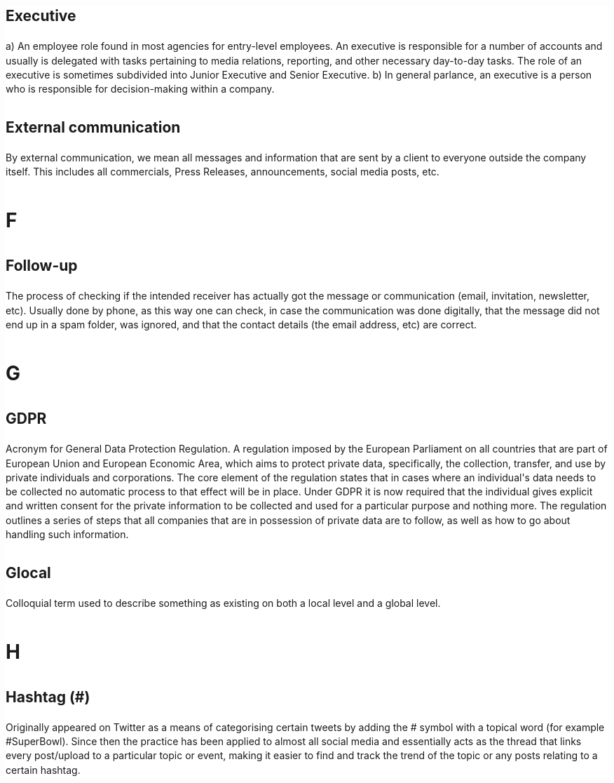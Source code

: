 ## Executive

a) An employee role found in most agencies for entry-level employees. An executive is responsible for a number of accounts and usually is delegated with tasks pertaining to media relations, reporting, and other necessary day-to-day tasks. The role of an executive is sometimes subdivided into Junior Executive and Senior Executive. b) In general parlance, an executive is a person who is responsible for decision-making within a company.

## External communication

By external communication, we mean all messages and information that are sent by a client to everyone outside the company itself. This includes all commercials, Press Releases, announcements, social media posts, etc.

# F

## Follow-up

The process of checking if the intended receiver has actually got the message or communication (email, invitation, newsletter, etc). Usually done by phone, as this way one can check, in case the communication was done digitally, that the message did not end up in a spam folder, was ignored, and that the contact details (the email address, etc) are correct.

# G

## GDPR

Acronym for General Data Protection Regulation. A regulation imposed by the European Parliament on all countries that are part of European Union and European Economic Area, which aims to protect private data, specifically, the collection, transfer, and use by private individuals and corporations. The core element of the regulation states that in cases where an individual's data needs to be collected no automatic process to that effect will be in place. Under GDPR it is now required that the individual gives explicit and written consent for the private information to be collected and used for a particular purpose and nothing more. The regulation outlines a series of steps that all companies that are in possession of private data are to follow, as well as how to go about handling such information.

## Glocal

Colloquial term used to describe something as existing on both a local level and a global level.

# H

## Hashtag (#)

Originally appeared on Twitter as a means of categorising certain tweets by adding the # symbol with a topical word (for example #SuperBowl). Since then the practice has been applied to almost all social media and essentially acts as the thread that links every post/upload to a particular topic or event, making it easier to find and track the trend of the topic or any posts relating to a certain hashtag.
